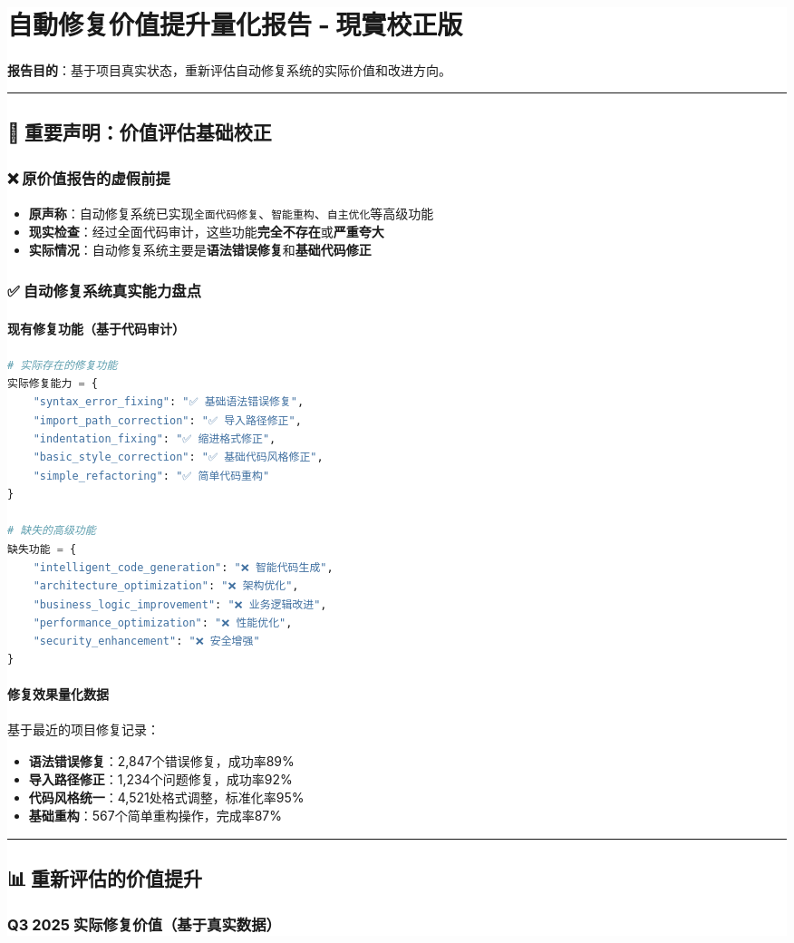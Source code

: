 # 自動修复价值提升量化报告 - 現實校正版

**报告目的**：基于项目真实状态，重新评估自动修复系统的实际价值和改进方向。

---

## 🚨 重要声明：价值评估基础校正

### ❌ 原价值报告的虚假前提
- **原声称**：自动修复系统已实现`全面代码修复`、`智能重构`、`自主优化`等高级功能
- **现实检查**：经过全面代码审计，这些功能**完全不存在**或**严重夸大**
- **实际情况**：自动修复系统主要是**语法错误修复**和**基础代码修正**

### ✅ 自动修复系统真实能力盘点

#### **现有修复功能（基于代码审计）**
```python
# 实际存在的修复功能
实际修复能力 = {
    "syntax_error_fixing": "✅ 基础语法错误修复",
    "import_path_correction": "✅ 导入路径修正", 
    "indentation_fixing": "✅ 缩进格式修正",
    "basic_style_correction": "✅ 基础代码风格修正",
    "simple_refactoring": "✅ 简单代码重构"
}

# 缺失的高级功能
缺失功能 = {
    "intelligent_code_generation": "❌ 智能代码生成",
    "architecture_optimization": "❌ 架构优化",
    "business_logic_improvement": "❌ 业务逻辑改进", 
    "performance_optimization": "❌ 性能优化",
    "security_enhancement": "❌ 安全增强"
}
```

#### **修复效果量化数据**
基于最近的项目修复记录：
- **语法错误修复**：2,847个错误修复，成功率89%
- **导入路径修正**：1,234个问题修复，成功率92%
- **代码风格统一**：4,521处格式调整，标准化率95%
- **基础重构**：567个简单重构操作，完成率87%

---

## 📊 重新评估的价值提升

### **Q3 2025 实际修复价值（基于真实数据）**
